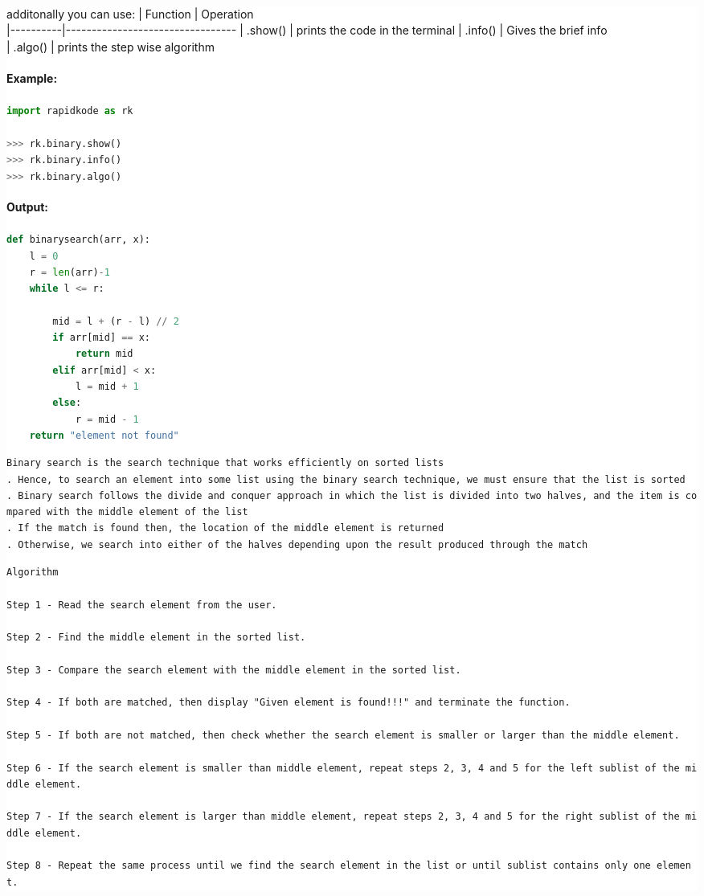 additonally you can use:
| Function | Operation                       
|----------|---------------------------------
| .show()  | prints the code in the terminal 
| .info()  | Gives the brief info            
| .algo()  | prints the step wise algorithm  

#### Example:
```python
import rapidkode as rk

>>> rk.binary.show()
>>> rk.binary.info()
>>> rk.binary.algo()
```
#### Output:
```python
def binarysearch(arr, x):
	l = 0
	r = len(arr)-1
	while l <= r:

		mid = l + (r - l) // 2
		if arr[mid] == x:
			return mid
		elif arr[mid] < x:
			l = mid + 1
		else:
			r = mid - 1
	return "element not found"
```
```
Binary search is the search technique that works efficiently on sorted lists
. Hence, to search an element into some list using the binary search technique, we must ensure that the list is sorted
. Binary search follows the divide and conquer approach in which the list is divided into two halves, and the item is compared with the middle element of the list
. If the match is found then, the location of the middle element is returned
. Otherwise, we search into either of the halves depending upon the result produced through the match
```
```
Algorithm

Step 1 - Read the search element from the user.

Step 2 - Find the middle element in the sorted list.

Step 3 - Compare the search element with the middle element in the sorted list.

Step 4 - If both are matched, then display "Given element is found!!!" and terminate the function.

Step 5 - If both are not matched, then check whether the search element is smaller or larger than the middle element.

Step 6 - If the search element is smaller than middle element, repeat steps 2, 3, 4 and 5 for the left sublist of the middle element.

Step 7 - If the search element is larger than middle element, repeat steps 2, 3, 4 and 5 for the right sublist of the middle element.

Step 8 - Repeat the same process until we find the search element in the list or until sublist contains only one element.
```